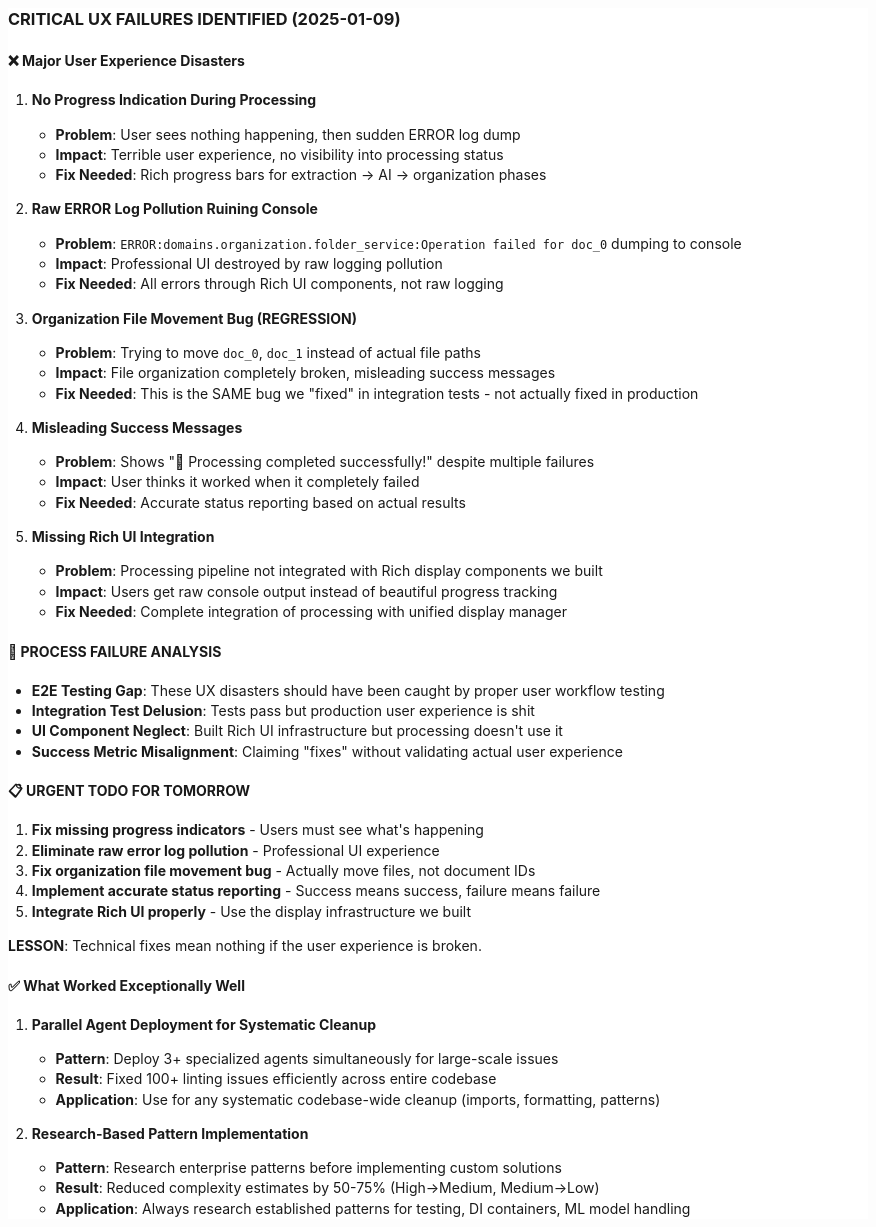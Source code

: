 ### **CRITICAL UX FAILURES IDENTIFIED (2025-01-09)**

#### **❌ Major User Experience Disasters**
1. **No Progress Indication During Processing**
   - **Problem**: User sees nothing happening, then sudden ERROR log dump
   - **Impact**: Terrible user experience, no visibility into processing status
   - **Fix Needed**: Rich progress bars for extraction → AI → organization phases

2. **Raw ERROR Log Pollution Ruining Console**
   - **Problem**: `ERROR:domains.organization.folder_service:Operation failed for doc_0` dumping to console
   - **Impact**: Professional UI destroyed by raw logging pollution  
   - **Fix Needed**: All errors through Rich UI components, not raw logging

3. **Organization File Movement Bug (REGRESSION)**
   - **Problem**: Trying to move `doc_0`, `doc_1` instead of actual file paths
   - **Impact**: File organization completely broken, misleading success messages
   - **Fix Needed**: This is the SAME bug we "fixed" in integration tests - not actually fixed in production

4. **Misleading Success Messages**
   - **Problem**: Shows "🎉 Processing completed successfully!" despite multiple failures
   - **Impact**: User thinks it worked when it completely failed
   - **Fix Needed**: Accurate status reporting based on actual results

5. **Missing Rich UI Integration**
   - **Problem**: Processing pipeline not integrated with Rich display components we built
   - **Impact**: Users get raw console output instead of beautiful progress tracking
   - **Fix Needed**: Complete integration of processing with unified display manager

#### **🚨 PROCESS FAILURE ANALYSIS**
- **E2E Testing Gap**: These UX disasters should have been caught by proper user workflow testing
- **Integration Test Delusion**: Tests pass but production user experience is shit
- **UI Component Neglect**: Built Rich UI infrastructure but processing doesn't use it
- **Success Metric Misalignment**: Claiming "fixes" without validating actual user experience

#### **📋 URGENT TODO FOR TOMORROW**
1. **Fix missing progress indicators** - Users must see what's happening
2. **Eliminate raw error log pollution** - Professional UI experience
3. **Fix organization file movement bug** - Actually move files, not document IDs  
4. **Implement accurate status reporting** - Success means success, failure means failure
5. **Integrate Rich UI properly** - Use the display infrastructure we built

**LESSON**: Technical fixes mean nothing if the user experience is broken.

#### **✅ What Worked Exceptionally Well**
1. **Parallel Agent Deployment for Systematic Cleanup**
   - **Pattern**: Deploy 3+ specialized agents simultaneously for large-scale issues
   - **Result**: Fixed 100+ linting issues efficiently across entire codebase
   - **Application**: Use for any systematic codebase-wide cleanup (imports, formatting, patterns)

2. **Research-Based Pattern Implementation**  
   - **Pattern**: Research enterprise patterns before implementing custom solutions
   - **Result**: Reduced complexity estimates by 50-75% (High→Medium, Medium→Low)
   - **Application**: Always research established patterns for testing, DI containers, ML model handling
